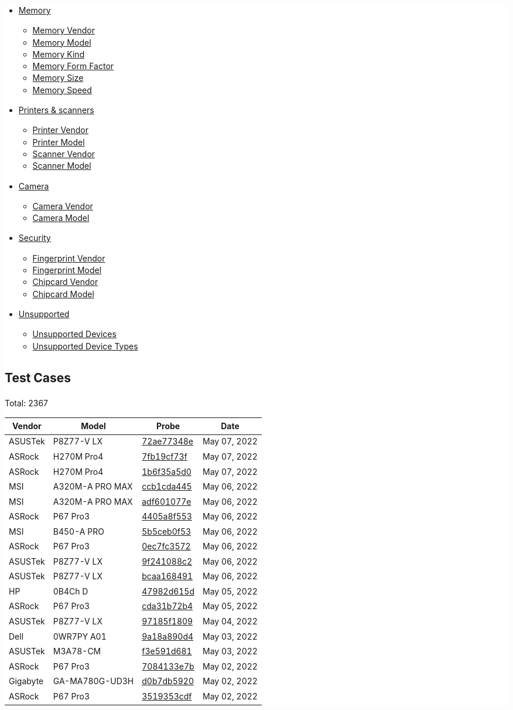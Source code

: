 * [ Memory ](#memory)
  - [ Memory Vendor            ](#memory-vendor)
  - [ Memory Model             ](#memory-model)
  - [ Memory Kind              ](#memory-kind)
  - [ Memory Form Factor       ](#memory-form-factor)
  - [ Memory Size              ](#memory-size)
  - [ Memory Speed             ](#memory-speed)

* [ Printers & scanners ](#printers--scanners)
  - [ Printer Vendor           ](#printer-vendor)
  - [ Printer Model            ](#printer-model)
  - [ Scanner Vendor           ](#scanner-vendor)
  - [ Scanner Model            ](#scanner-model)

* [ Camera ](#camera)
  - [ Camera Vendor            ](#camera-vendor)
  - [ Camera Model             ](#camera-model)

* [ Security ](#security)
  - [ Fingerprint Vendor       ](#fingerprint-vendor)
  - [ Fingerprint Model        ](#fingerprint-model)
  - [ Chipcard Vendor          ](#chipcard-vendor)
  - [ Chipcard Model           ](#chipcard-model)

* [ Unsupported ](#unsupported)
  - [ Unsupported Devices      ](#unsupported-devices)
  - [ Unsupported Device Types ](#unsupported-device-types)


Test Cases
----------

Total: 2367

| Vendor        | Model                       | Probe                                                      | Date         |
|---------------|-----------------------------|------------------------------------------------------------|--------------|
| ASUSTek       | P8Z77-V LX                  | [72ae77348e](https://linux-hardware.org/?probe=72ae77348e) | May 07, 2022 |
| ASRock        | H270M Pro4                  | [7fb19cf73f](https://linux-hardware.org/?probe=7fb19cf73f) | May 07, 2022 |
| ASRock        | H270M Pro4                  | [1b6f35a5d0](https://linux-hardware.org/?probe=1b6f35a5d0) | May 07, 2022 |
| MSI           | A320M-A PRO MAX             | [ccb1cda445](https://linux-hardware.org/?probe=ccb1cda445) | May 06, 2022 |
| MSI           | A320M-A PRO MAX             | [adf601077e](https://linux-hardware.org/?probe=adf601077e) | May 06, 2022 |
| ASRock        | P67 Pro3                    | [4405a8f553](https://linux-hardware.org/?probe=4405a8f553) | May 06, 2022 |
| MSI           | B450-A PRO                  | [5b5ceb0f53](https://linux-hardware.org/?probe=5b5ceb0f53) | May 06, 2022 |
| ASRock        | P67 Pro3                    | [0ec7fc3572](https://linux-hardware.org/?probe=0ec7fc3572) | May 06, 2022 |
| ASUSTek       | P8Z77-V LX                  | [9f241088c2](https://linux-hardware.org/?probe=9f241088c2) | May 06, 2022 |
| ASUSTek       | P8Z77-V LX                  | [bcaa168491](https://linux-hardware.org/?probe=bcaa168491) | May 06, 2022 |
| HP            | 0B4Ch D                     | [47982d615d](https://linux-hardware.org/?probe=47982d615d) | May 05, 2022 |
| ASRock        | P67 Pro3                    | [cda31b72b4](https://linux-hardware.org/?probe=cda31b72b4) | May 05, 2022 |
| ASUSTek       | P8Z77-V LX                  | [97185f1809](https://linux-hardware.org/?probe=97185f1809) | May 04, 2022 |
| Dell          | 0WR7PY A01                  | [9a18a890d4](https://linux-hardware.org/?probe=9a18a890d4) | May 03, 2022 |
| ASUSTek       | M3A78-CM                    | [f3e591d681](https://linux-hardware.org/?probe=f3e591d681) | May 03, 2022 |
| ASRock        | P67 Pro3                    | [7084133e7b](https://linux-hardware.org/?probe=7084133e7b) | May 02, 2022 |
| Gigabyte      | GA-MA780G-UD3H              | [d0b7db5920](https://linux-hardware.org/?probe=d0b7db5920) | May 02, 2022 |
| ASRock        | P67 Pro3                    | [3519353cdf](https://linux-hardware.org/?probe=3519353cdf) | May 02, 2022 |